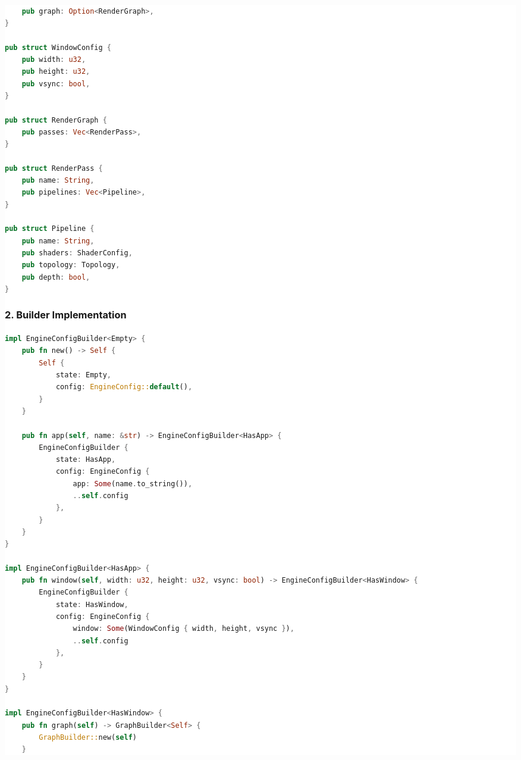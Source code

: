 ```rust
    pub graph: Option<RenderGraph>,
}

pub struct WindowConfig {
    pub width: u32,
    pub height: u32, 
    pub vsync: bool,
}

pub struct RenderGraph {
    pub passes: Vec<RenderPass>,
}

pub struct RenderPass {
    pub name: String,
    pub pipelines: Vec<Pipeline>,
}

pub struct Pipeline {
    pub name: String,
    pub shaders: ShaderConfig,
    pub topology: Topology,
    pub depth: bool,
}
```

### 2. **Builder Implementation**
```rust
impl EngineConfigBuilder<Empty> {
    pub fn new() -> Self {
        Self {
            state: Empty,
            config: EngineConfig::default(),
        }
    }
    
    pub fn app(self, name: &str) -> EngineConfigBuilder<HasApp> {
        EngineConfigBuilder {
            state: HasApp,
            config: EngineConfig {
                app: Some(name.to_string()),
                ..self.config
            },
        }
    }
}

impl EngineConfigBuilder<HasApp> {
    pub fn window(self, width: u32, height: u32, vsync: bool) -> EngineConfigBuilder<HasWindow> {
        EngineConfigBuilder {
            state: HasWindow,
            config: EngineConfig {
                window: Some(WindowConfig { width, height, vsync }),
                ..self.config
            },
        }
    }
}

impl EngineConfigBuilder<HasWindow> {
    pub fn graph(self) -> GraphBuilder<Self> {
        GraphBuilder::new(self)
    }
```
